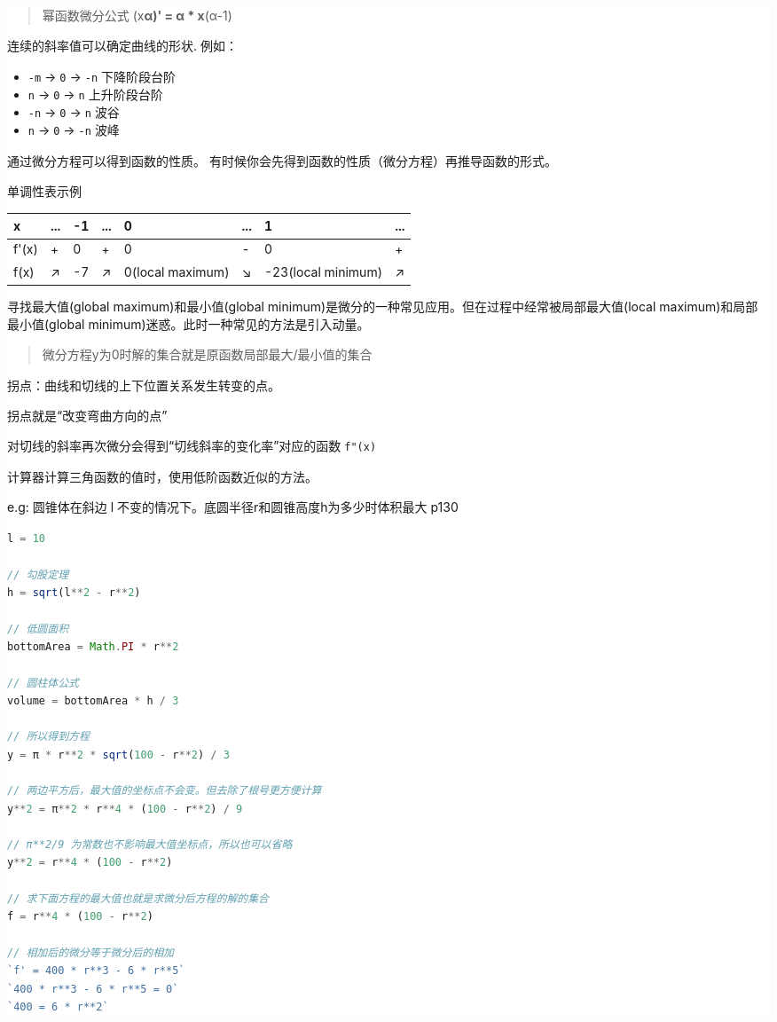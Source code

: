 > 幂函数微分公式 (x**α)' = α * x**(α-1) 


连续的斜率值可以确定曲线的形状. 例如：
 
- `-m` -> `0` -> `-n` 下降阶段台阶
- `n` -> `0` -> `n` 上升阶段台阶
- `-n` -> `0` -> `n` 波谷
- `n` -> `0` -> `-n` 波峰

通过微分方程可以得到函数的性质。
有时候你会先得到函数的性质（微分方程）再推导函数的形式。



单调性表示例

<div class="inline-flex min-w-1/3">

|x   |... |-1  |... |0   |... |1   |... |
|:---|:---|:---|:---|:---|:---|:---|:---|
|f'(x)|+  |0   |+   |0     |- |0      |+|
|f(x) |↗  |-7  |↗   |0(local maximum)|↘|-23(local minimum)|↗|

</div><div></div>

寻找最大值(global maximum)和最小值(global minimum)是微分的一种常见应用。但在过程中经常被局部最大值(local maximum)和局部最小值(global minimum)迷惑。此时一种常见的方法是引入动量。

> 微分方程y为0时解的集合就是原函数局部最大/最小值的集合


拐点：曲线和切线的上下位置关系发生转变的点。

拐点就是“改变弯曲方向的点”

对切线的斜率再次微分会得到“切线斜率的变化率”对应的函数 `f"(x)`

计算器计算三角函数的值时，使用低阶函数近似的方法。


e.g: 圆锥体在斜边 l 不变的情况下。底圆半径r和圆锥高度h为多少时体积最大 p130

``` ts
l = 10

// 勾股定理
h = sqrt(l**2 - r**2)

// 低圆面积
bottomArea = Math.PI * r**2

// 圆柱体公式
volume = bottomArea * h / 3

// 所以得到方程
y = π * r**2 * sqrt(100 - r**2) / 3

// 两边平方后，最大值的坐标点不会变。但去除了根号更方便计算
y**2 = π**2 * r**4 * (100 - r**2) / 9

// π**2/9 为常数也不影响最大值坐标点，所以也可以省略
y**2 = r**4 * (100 - r**2)

// 求下面方程的最大值也就是求微分后方程的解的集合
f = r**4 * (100 - r**2)

// 相加后的微分等于微分后的相加
`f' = 400 * r**3 - 6 * r**5`
`400 * r**3 - 6 * r**5 = 0`
`400 = 6 * r**2`
```
